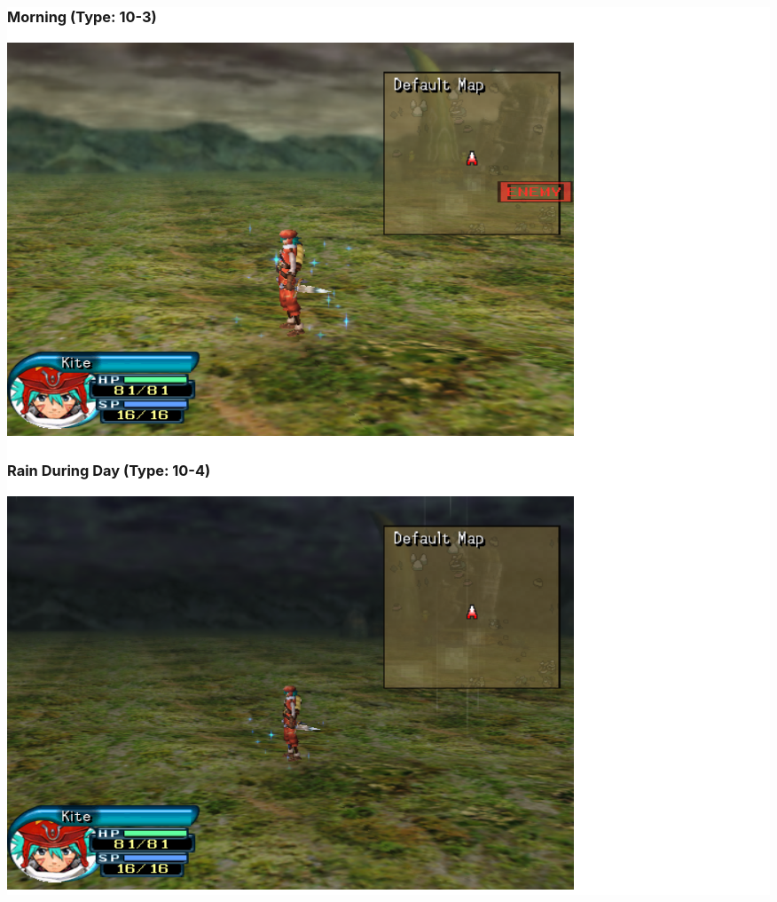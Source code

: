### Morning (Type: 10-3)
![Morning Prairie field](/docs/FieldWeather/10-3.png)

### Rain During Day (Type: 10-4)
![Rain during day Prairie field](/docs/FieldWeather/10-4.png)
